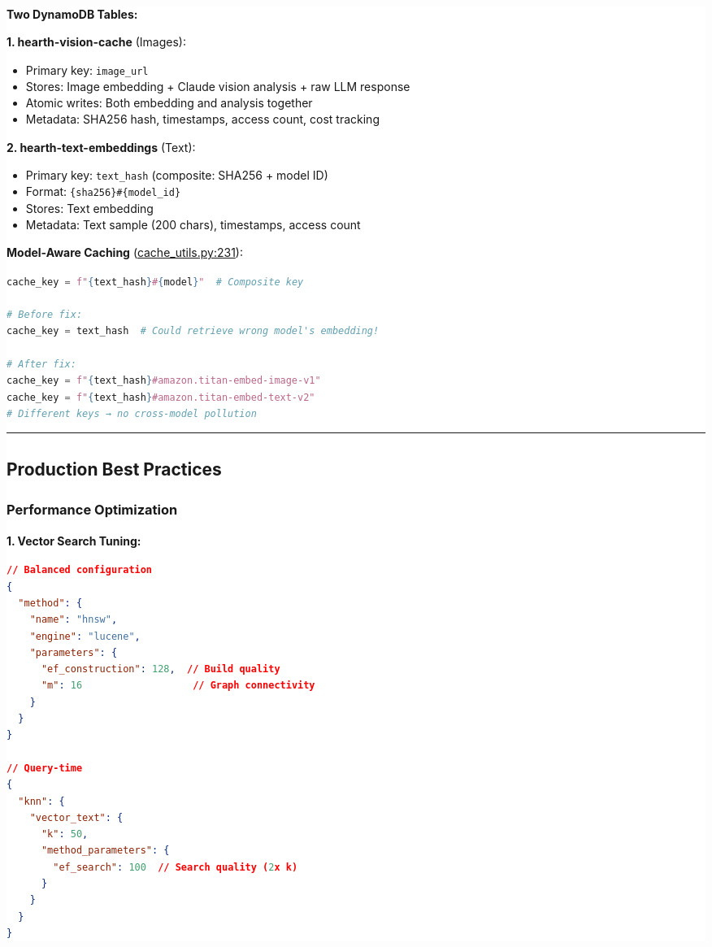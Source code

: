 **Two DynamoDB Tables:**

**1. hearth-vision-cache** (Images):
- Primary key: `image_url`
- Stores: Image embedding + Claude vision analysis + raw LLM response
- Atomic writes: Both embedding and analysis together
- Metadata: SHA256 hash, timestamps, access count, cost tracking

**2. hearth-text-embeddings** (Text):
- Primary key: `text_hash` (composite: SHA256 + model ID)
- Format: `{sha256}#{model_id}`
- Stores: Text embedding
- Metadata: Text sample (200 chars), timestamps, access count

**Model-Aware Caching** ([cache_utils.py:231](cache_utils.py#L231)):

```python
cache_key = f"{text_hash}#{model}"  # Composite key

# Before fix:
cache_key = text_hash  # Could retrieve wrong model's embedding!

# After fix:
cache_key = f"{text_hash}#amazon.titan-embed-image-v1"
cache_key = f"{text_hash}#amazon.titan-embed-text-v2"
# Different keys → no cross-model pollution
```

---

## Production Best Practices

### Performance Optimization

**1. Vector Search Tuning:**

```json
// Balanced configuration
{
  "method": {
    "name": "hnsw",
    "engine": "lucene",
    "parameters": {
      "ef_construction": 128,  // Build quality
      "m": 16                   // Graph connectivity
    }
  }
}

// Query-time
{
  "knn": {
    "vector_text": {
      "k": 50,
      "method_parameters": {
        "ef_search": 100  // Search quality (2x k)
      }
    }
  }
}
```
